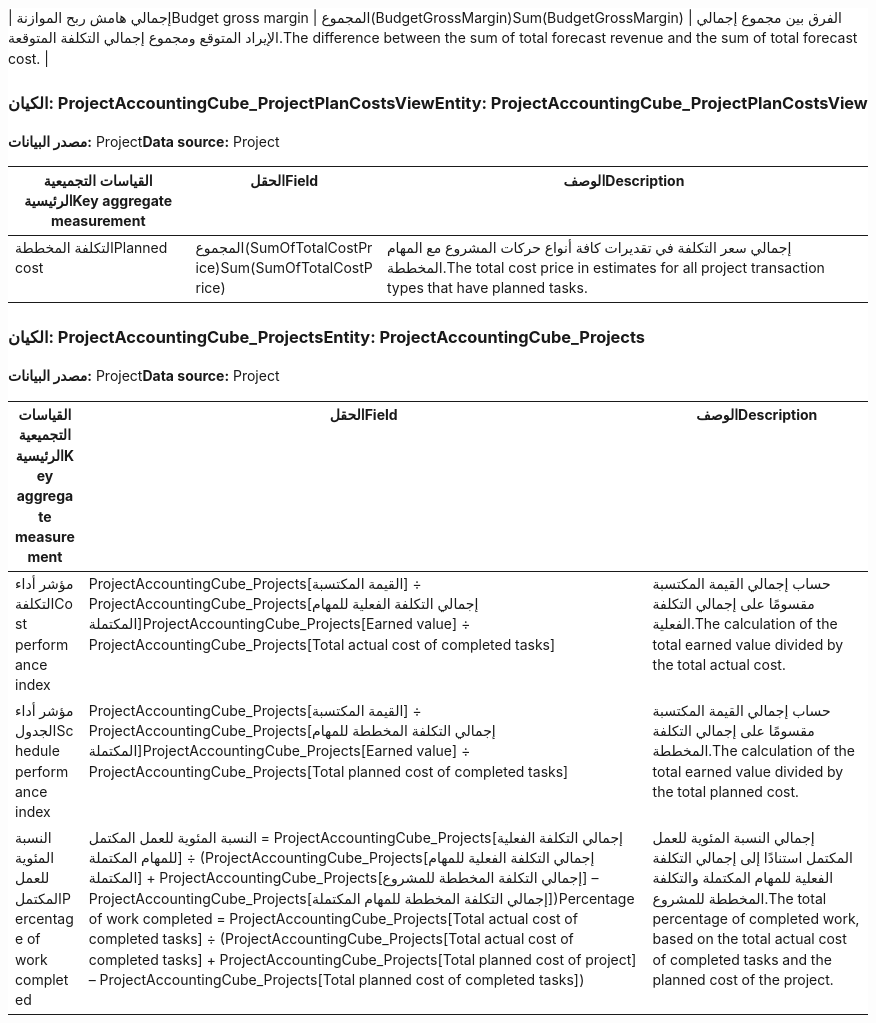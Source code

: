 | <span data-ttu-id="8c6e0-196">إجمالي هامش ربح الموازنة</span><span class="sxs-lookup"><span data-stu-id="8c6e0-196">Budget gross margin</span></span>       | <span data-ttu-id="8c6e0-197">المجموع(BudgetGrossMargin)</span><span class="sxs-lookup"><span data-stu-id="8c6e0-197">Sum(BudgetGrossMargin)</span></span> | <span data-ttu-id="8c6e0-198">الفرق بين مجموع إجمالي الإيراد المتوقع ومجموع إجمالي التكلفة المتوقعة.</span><span class="sxs-lookup"><span data-stu-id="8c6e0-198">The difference between the sum of total forecast revenue and the sum of total forecast cost.</span></span> |

### <a name="entity-projectaccountingcube_projectplancostsview"></a><span data-ttu-id="8c6e0-199">الكيان: ProjectAccountingCube\_ProjectPlanCostsView</span><span class="sxs-lookup"><span data-stu-id="8c6e0-199">Entity: ProjectAccountingCube\_ProjectPlanCostsView</span></span>
<span data-ttu-id="8c6e0-200">**مصدر البيانات:** Project</span><span class="sxs-lookup"><span data-stu-id="8c6e0-200">**Data source:** Project</span></span>

| <span data-ttu-id="8c6e0-201">القياسات التجميعية الرئيسية</span><span class="sxs-lookup"><span data-stu-id="8c6e0-201">Key aggregate measurement</span></span> | <span data-ttu-id="8c6e0-202">الحقل</span><span class="sxs-lookup"><span data-stu-id="8c6e0-202">Field</span></span>                    | <span data-ttu-id="8c6e0-203">‏‏الوصف</span><span class="sxs-lookup"><span data-stu-id="8c6e0-203">Description</span></span> |
|---------------------------|--------------------------|-------------|
| <span data-ttu-id="8c6e0-204">التكلفة المخططة</span><span class="sxs-lookup"><span data-stu-id="8c6e0-204">Planned cost</span></span>              | <span data-ttu-id="8c6e0-205">المجموع(SumOfTotalCostPrice)</span><span class="sxs-lookup"><span data-stu-id="8c6e0-205">Sum(SumOfTotalCostPrice)</span></span> | <span data-ttu-id="8c6e0-206">إجمالي سعر التكلفة في تقديرات كافة أنواع حركات المشروع مع المهام المخططة.</span><span class="sxs-lookup"><span data-stu-id="8c6e0-206">The total cost price in estimates for all project transaction types that have planned tasks.</span></span> |

### <a name="entity-projectaccountingcube_projects"></a><span data-ttu-id="8c6e0-207">الكيان: ProjectAccountingCube\_Projects</span><span class="sxs-lookup"><span data-stu-id="8c6e0-207">Entity: ProjectAccountingCube\_Projects</span></span>
<span data-ttu-id="8c6e0-208">**مصدر البيانات:** Project</span><span class="sxs-lookup"><span data-stu-id="8c6e0-208">**Data source:** Project</span></span>

| <span data-ttu-id="8c6e0-209">القياسات التجميعية الرئيسية</span><span class="sxs-lookup"><span data-stu-id="8c6e0-209">Key aggregate measurement</span></span>    | <span data-ttu-id="8c6e0-210">الحقل</span><span class="sxs-lookup"><span data-stu-id="8c6e0-210">Field</span></span> | <span data-ttu-id="8c6e0-211">الوصف</span><span class="sxs-lookup"><span data-stu-id="8c6e0-211">Description</span></span> |
|------------------------------|-------|-------------|
| <span data-ttu-id="8c6e0-212">مؤشر أداء التكلفة</span><span class="sxs-lookup"><span data-stu-id="8c6e0-212">Cost performance index</span></span>       | <span data-ttu-id="8c6e0-213">ProjectAccountingCube\_Projects\[القيمة المكتسبة\] ÷ ProjectAccountingCube\_Projects\[إجمالي التكلفة الفعلية للمهام المكتملة\]</span><span class="sxs-lookup"><span data-stu-id="8c6e0-213">ProjectAccountingCube\_Projects\[Earned value\] ÷ ProjectAccountingCube\_Projects\[Total actual cost of completed tasks\]</span></span> | <span data-ttu-id="8c6e0-214">حساب إجمالي القيمة المكتسبة مقسومًا على إجمالي التكلفة الفعلية.</span><span class="sxs-lookup"><span data-stu-id="8c6e0-214">The calculation of the total earned value divided by the total actual cost.</span></span> |
| <span data-ttu-id="8c6e0-215">مؤشر أداء الجدول</span><span class="sxs-lookup"><span data-stu-id="8c6e0-215">Schedule performance index</span></span>   | <span data-ttu-id="8c6e0-216">ProjectAccountingCube\_Projects\[القيمة المكتسبة\] ÷ ProjectAccountingCube\_Projects\[إجمالي التكلفة المخططة للمهام المكتملة\]</span><span class="sxs-lookup"><span data-stu-id="8c6e0-216">ProjectAccountingCube\_Projects\[Earned value\] ÷ ProjectAccountingCube\_Projects\[Total planned cost of completed tasks\]</span></span> | <span data-ttu-id="8c6e0-217">حساب إجمالي القيمة المكتسبة مقسومًا على إجمالي التكلفة المخططة.</span><span class="sxs-lookup"><span data-stu-id="8c6e0-217">The calculation of the total earned value divided by the total planned cost.</span></span> |
| <span data-ttu-id="8c6e0-218">النسبة المئوية للعمل المكتمل</span><span class="sxs-lookup"><span data-stu-id="8c6e0-218">Percentage of work completed</span></span> | <span data-ttu-id="8c6e0-219">النسبة المئوية للعمل المكتمل = ProjectAccountingCube\_Projects\[إجمالي التكلفة الفعلية للمهام المكتملة\] ÷ (ProjectAccountingCube\_Projects\[إجمالي التكلفة الفعلية للمهام المكتملة\] + ProjectAccountingCube\_Projects\[إجمالي التكلفة المخططة للمشروع\] – ProjectAccountingCube\_Projects\[إجمالي التكلفة المخططة للمهام المكتملة\])</span><span class="sxs-lookup"><span data-stu-id="8c6e0-219">Percentage of work completed = ProjectAccountingCube\_Projects\[Total actual cost of completed tasks\] ÷ (ProjectAccountingCube\_Projects\[Total actual cost of completed tasks\] + ProjectAccountingCube\_Projects\[Total planned cost of project\] – ProjectAccountingCube\_Projects\[Total planned cost of completed tasks\])</span></span> | <span data-ttu-id="8c6e0-220">إجمالي النسبة المئوية للعمل المكتمل استنادًا إلى إجمالي التكلفة الفعلية للمهام المكتملة والتكلفة المخططة للمشروع.</span><span class="sxs-lookup"><span data-stu-id="8c6e0-220">The total percentage of completed work, based on the total actual cost of completed tasks and the planned cost of the project.</span></span> |